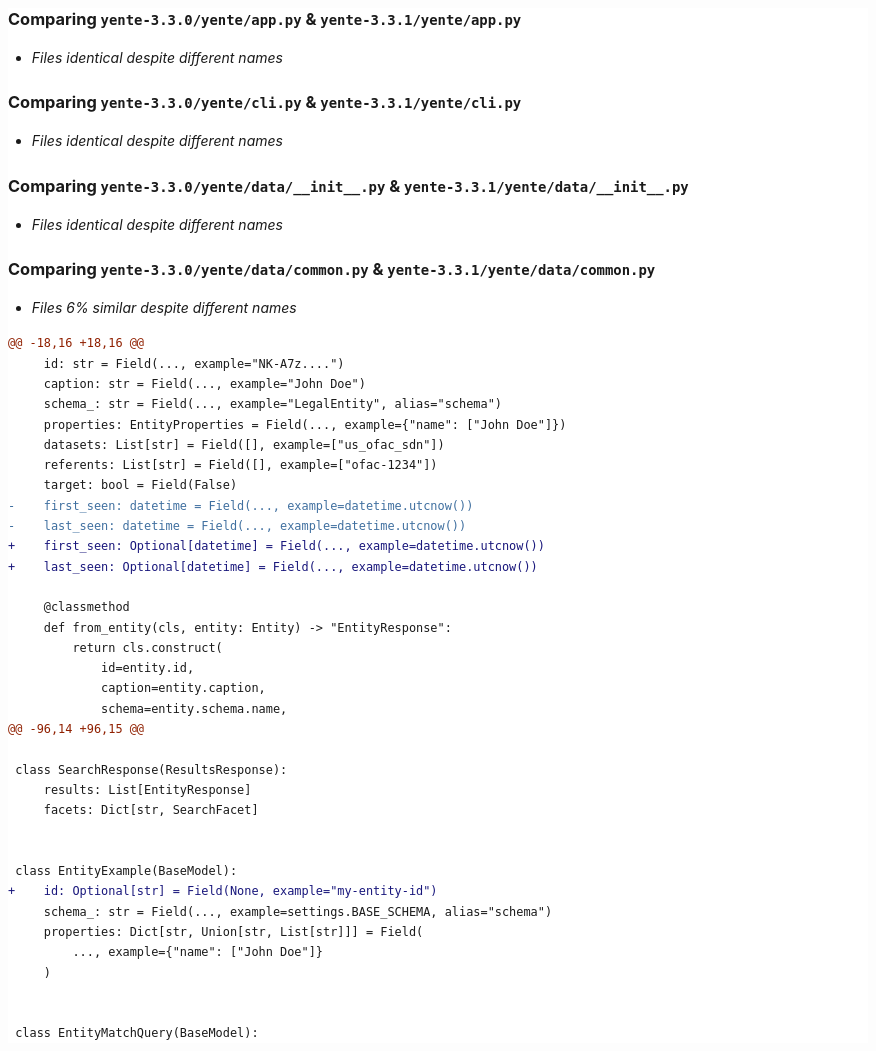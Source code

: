 ### Comparing `yente-3.3.0/yente/app.py` & `yente-3.3.1/yente/app.py`

 * *Files identical despite different names*

### Comparing `yente-3.3.0/yente/cli.py` & `yente-3.3.1/yente/cli.py`

 * *Files identical despite different names*

### Comparing `yente-3.3.0/yente/data/__init__.py` & `yente-3.3.1/yente/data/__init__.py`

 * *Files identical despite different names*

### Comparing `yente-3.3.0/yente/data/common.py` & `yente-3.3.1/yente/data/common.py`

 * *Files 6% similar despite different names*

```diff
@@ -18,16 +18,16 @@
     id: str = Field(..., example="NK-A7z....")
     caption: str = Field(..., example="John Doe")
     schema_: str = Field(..., example="LegalEntity", alias="schema")
     properties: EntityProperties = Field(..., example={"name": ["John Doe"]})
     datasets: List[str] = Field([], example=["us_ofac_sdn"])
     referents: List[str] = Field([], example=["ofac-1234"])
     target: bool = Field(False)
-    first_seen: datetime = Field(..., example=datetime.utcnow())
-    last_seen: datetime = Field(..., example=datetime.utcnow())
+    first_seen: Optional[datetime] = Field(..., example=datetime.utcnow())
+    last_seen: Optional[datetime] = Field(..., example=datetime.utcnow())
 
     @classmethod
     def from_entity(cls, entity: Entity) -> "EntityResponse":
         return cls.construct(
             id=entity.id,
             caption=entity.caption,
             schema=entity.schema.name,
@@ -96,14 +96,15 @@
 
 class SearchResponse(ResultsResponse):
     results: List[EntityResponse]
     facets: Dict[str, SearchFacet]
 
 
 class EntityExample(BaseModel):
+    id: Optional[str] = Field(None, example="my-entity-id")
     schema_: str = Field(..., example=settings.BASE_SCHEMA, alias="schema")
     properties: Dict[str, Union[str, List[str]]] = Field(
         ..., example={"name": ["John Doe"]}
     )
 
 
 class EntityMatchQuery(BaseModel):
```
